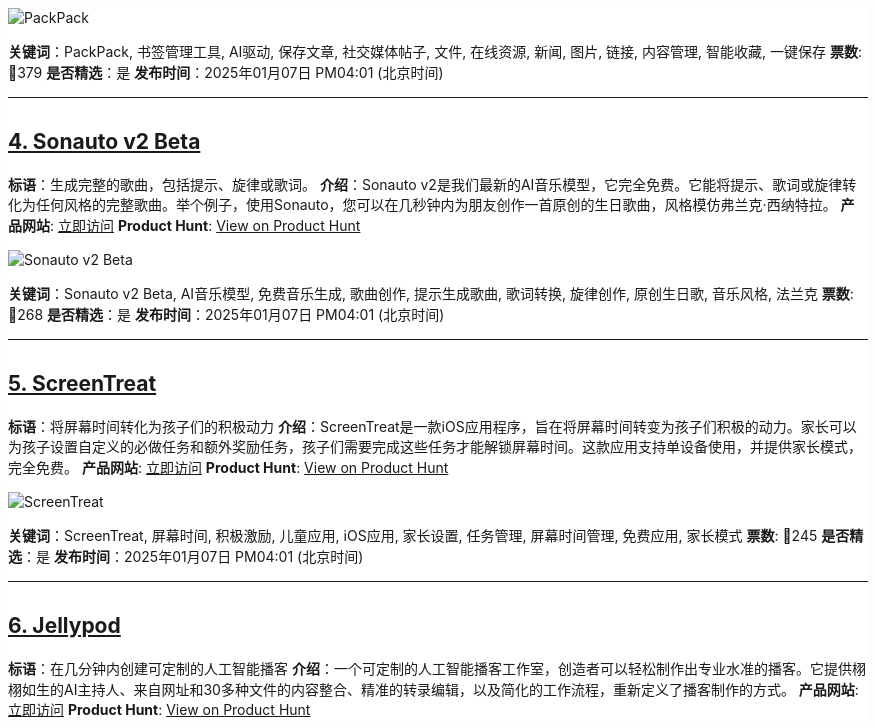 ![PackPack](https://ph-files.imgix.net/d1998f75-95c6-4ee7-9a92-8df48157eea8.png?auto=format&fit=crop&frame=1&h=512&w=1024)

**关键词**：PackPack, 书签管理工具, AI驱动, 保存文章, 社交媒体帖子, 文件, 在线资源, 新闻, 图片, 链接, 内容管理, 智能收藏, 一键保存
**票数**: 🔺379
**是否精选**：是
**发布时间**：2025年01月07日 PM04:01 (北京时间)

---

## [4. Sonauto v2 Beta](https://www.producthunt.com/posts/sonauto-v2-beta?utm_campaign=producthunt-api&utm_medium=api-v2&utm_source=Application%3A+daily+ph+%28ID%3A+133301%29)
**标语**：生成完整的歌曲，包括提示、旋律或歌词。
**介绍**：Sonauto v2是我们最新的AI音乐模型，它完全免费。它能将提示、歌词或旋律转化为任何风格的完整歌曲。举个例子，使用Sonauto，您可以在几秒钟内为朋友创作一首原创的生日歌曲，风格模仿弗兰克·西纳特拉。
**产品网站**: [立即访问](https://www.producthunt.com/r/Q6FQLPHM5PPTID?utm_campaign=producthunt-api&utm_medium=api-v2&utm_source=Application%3A+daily+ph+%28ID%3A+133301%29)
**Product Hunt**: [View on Product Hunt](https://www.producthunt.com/posts/sonauto-v2-beta?utm_campaign=producthunt-api&utm_medium=api-v2&utm_source=Application%3A+daily+ph+%28ID%3A+133301%29)

![Sonauto v2 Beta](https://ph-files.imgix.net/7310e8ce-0914-4fb9-acd7-7ba0062dbdbd.jpeg?auto=format&fit=crop&frame=1&h=512&w=1024)

**关键词**：Sonauto v2 Beta, AI音乐模型, 免费音乐生成, 歌曲创作, 提示生成歌曲, 歌词转换, 旋律创作, 原创生日歌, 音乐风格, 法兰克
**票数**: 🔺268
**是否精选**：是
**发布时间**：2025年01月07日 PM04:01 (北京时间)

---

## [5. ScreenTreat](https://www.producthunt.com/posts/screentreat?utm_campaign=producthunt-api&utm_medium=api-v2&utm_source=Application%3A+daily+ph+%28ID%3A+133301%29)
**标语**：将屏幕时间转化为孩子们的积极动力
**介绍**：ScreenTreat是一款iOS应用程序，旨在将屏幕时间转变为孩子们积极的动力。家长可以为孩子设置自定义的必做任务和额外奖励任务，孩子们需要完成这些任务才能解锁屏幕时间。这款应用支持单设备使用，并提供家长模式，完全免费。
**产品网站**: [立即访问](https://www.producthunt.com/r/GJVEVREDKAFGED?utm_campaign=producthunt-api&utm_medium=api-v2&utm_source=Application%3A+daily+ph+%28ID%3A+133301%29)
**Product Hunt**: [View on Product Hunt](https://www.producthunt.com/posts/screentreat?utm_campaign=producthunt-api&utm_medium=api-v2&utm_source=Application%3A+daily+ph+%28ID%3A+133301%29)

![ScreenTreat](https://ph-files.imgix.net/5e1b545e-ab29-40c1-86fe-b9249cf6305a.png?auto=format&fit=crop&frame=1&h=512&w=1024)

**关键词**：ScreenTreat, 屏幕时间, 积极激励, 儿童应用, iOS应用, 家长设置, 任务管理, 屏幕时间管理, 免费应用, 家长模式
**票数**: 🔺245
**是否精选**：是
**发布时间**：2025年01月07日 PM04:01 (北京时间)

---

## [6. Jellypod](https://www.producthunt.com/posts/jellypod-3?utm_campaign=producthunt-api&utm_medium=api-v2&utm_source=Application%3A+daily+ph+%28ID%3A+133301%29)
**标语**：在几分钟内创建可定制的人工智能播客
**介绍**：一个可定制的人工智能播客工作室，创造者可以轻松制作出专业水准的播客。它提供栩栩如生的AI主持人、来自网址和30多种文件的内容整合、精准的转录编辑，以及简化的工作流程，重新定义了播客制作的方式。
**产品网站**: [立即访问](https://www.producthunt.com/r/5K2QI34LYG3FOI?utm_campaign=producthunt-api&utm_medium=api-v2&utm_source=Application%3A+daily+ph+%28ID%3A+133301%29)
**Product Hunt**: [View on Product Hunt](https://www.producthunt.com/posts/jellypod-3?utm_campaign=producthunt-api&utm_medium=api-v2&utm_source=Application%3A+daily+ph+%28ID%3A+133301%29)
